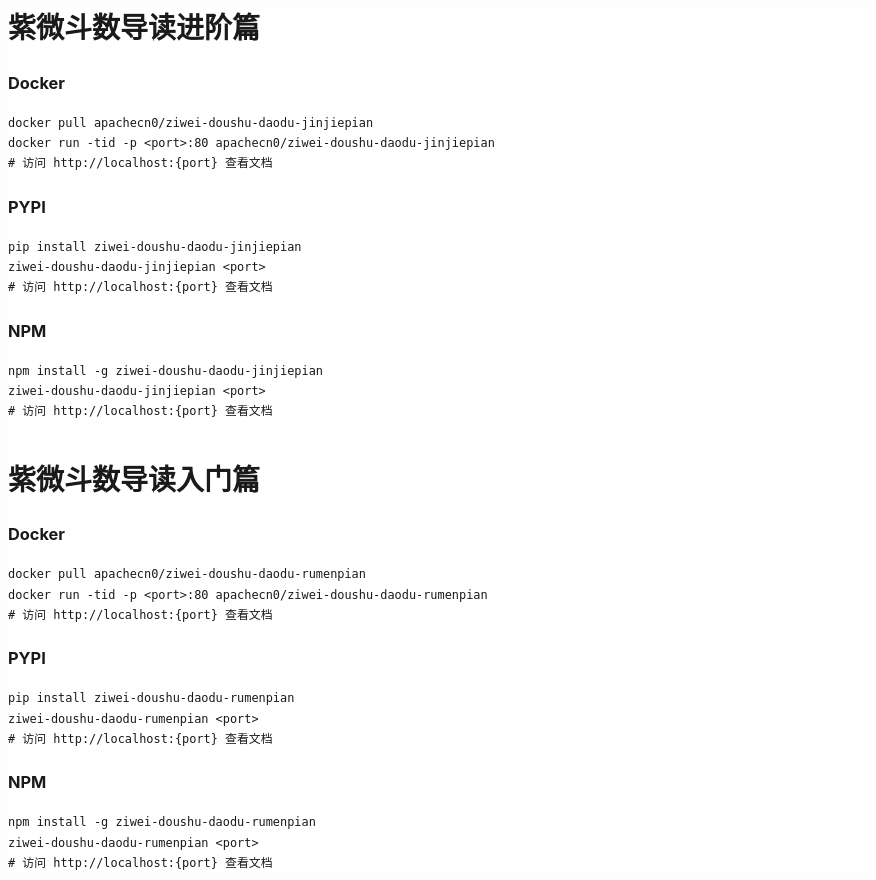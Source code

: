 # 紫微斗数导读进阶篇



### Docker

```
docker pull apachecn0/ziwei-doushu-daodu-jinjiepian
docker run -tid -p <port>:80 apachecn0/ziwei-doushu-daodu-jinjiepian
# 访问 http://localhost:{port} 查看文档
```

### PYPI

```
pip install ziwei-doushu-daodu-jinjiepian
ziwei-doushu-daodu-jinjiepian <port>
# 访问 http://localhost:{port} 查看文档
```

### NPM

```
npm install -g ziwei-doushu-daodu-jinjiepian
ziwei-doushu-daodu-jinjiepian <port>
# 访问 http://localhost:{port} 查看文档
```

# 紫微斗数导读入门篇



### Docker

```
docker pull apachecn0/ziwei-doushu-daodu-rumenpian
docker run -tid -p <port>:80 apachecn0/ziwei-doushu-daodu-rumenpian
# 访问 http://localhost:{port} 查看文档
```

### PYPI

```
pip install ziwei-doushu-daodu-rumenpian
ziwei-doushu-daodu-rumenpian <port>
# 访问 http://localhost:{port} 查看文档
```

### NPM

```
npm install -g ziwei-doushu-daodu-rumenpian
ziwei-doushu-daodu-rumenpian <port>
# 访问 http://localhost:{port} 查看文档
```
